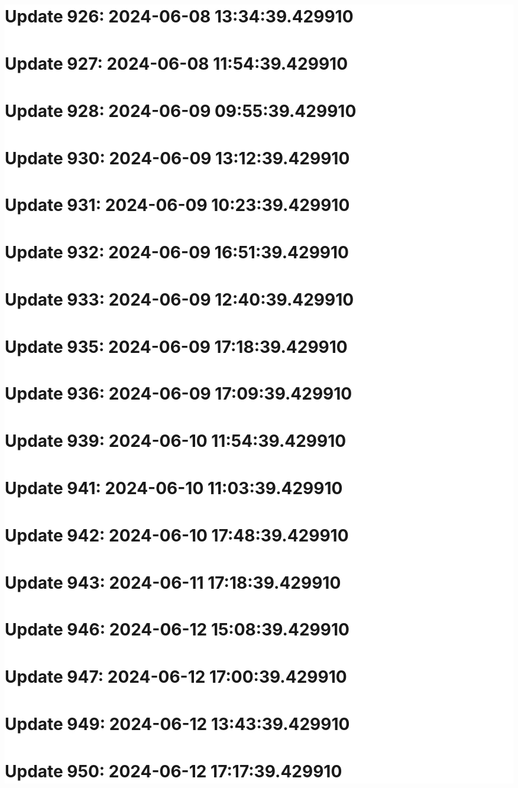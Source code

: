 # Update 926: 2024-06-08 13:34:39.429910

# Update 927: 2024-06-08 11:54:39.429910

# Update 928: 2024-06-09 09:55:39.429910

# Update 930: 2024-06-09 13:12:39.429910

# Update 931: 2024-06-09 10:23:39.429910

# Update 932: 2024-06-09 16:51:39.429910

# Update 933: 2024-06-09 12:40:39.429910

# Update 935: 2024-06-09 17:18:39.429910

# Update 936: 2024-06-09 17:09:39.429910

# Update 939: 2024-06-10 11:54:39.429910

# Update 941: 2024-06-10 11:03:39.429910

# Update 942: 2024-06-10 17:48:39.429910

# Update 943: 2024-06-11 17:18:39.429910

# Update 946: 2024-06-12 15:08:39.429910

# Update 947: 2024-06-12 17:00:39.429910

# Update 949: 2024-06-12 13:43:39.429910

# Update 950: 2024-06-12 17:17:39.429910
